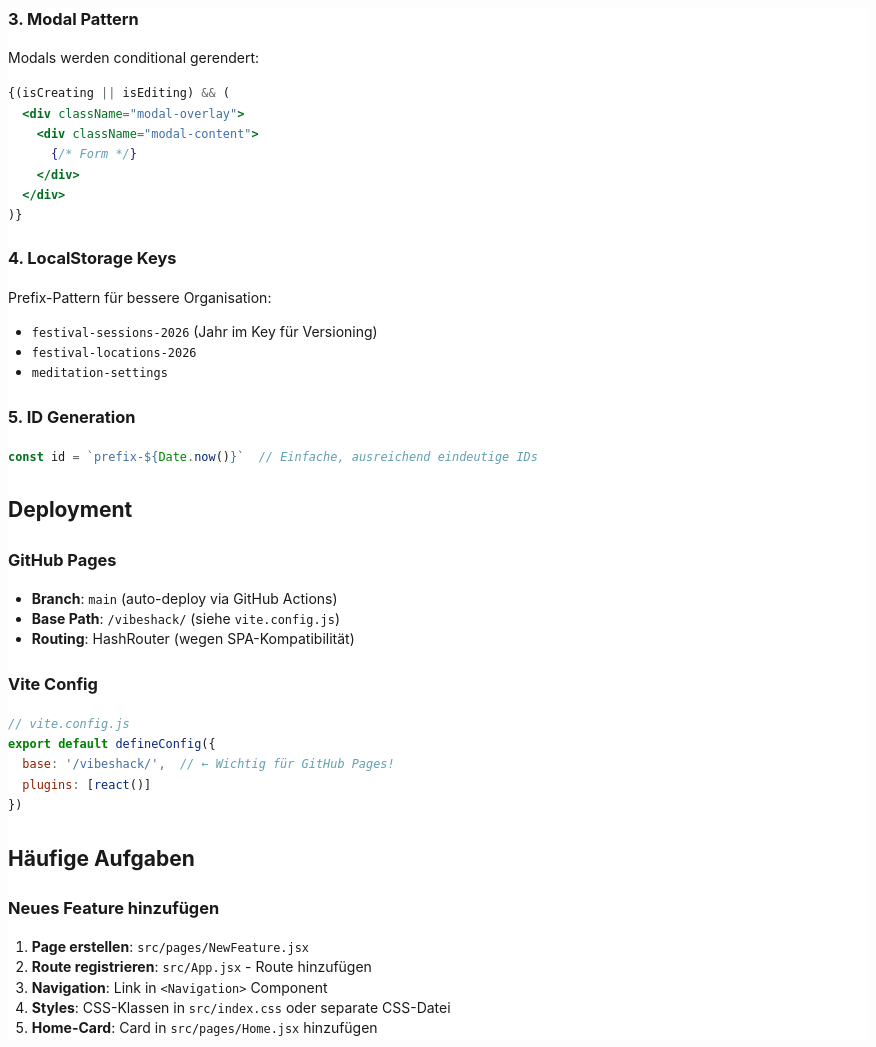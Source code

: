 ### 3. Modal Pattern

Modals werden conditional gerendert:

```jsx
{(isCreating || isEditing) && (
  <div className="modal-overlay">
    <div className="modal-content">
      {/* Form */}
    </div>
  </div>
)}
```

### 4. LocalStorage Keys

Prefix-Pattern für bessere Organisation:
- `festival-sessions-2026` (Jahr im Key für Versioning)
- `festival-locations-2026`
- `meditation-settings`

### 5. ID Generation

```javascript
const id = `prefix-${Date.now()}`  // Einfache, ausreichend eindeutige IDs
```

## Deployment

### GitHub Pages

- **Branch**: `main` (auto-deploy via GitHub Actions)
- **Base Path**: `/vibeshack/` (siehe `vite.config.js`)
- **Routing**: HashRouter (wegen SPA-Kompatibilität)

### Vite Config

```javascript
// vite.config.js
export default defineConfig({
  base: '/vibeshack/',  // ← Wichtig für GitHub Pages!
  plugins: [react()]
})
```

## Häufige Aufgaben

### Neues Feature hinzufügen

1. **Page erstellen**: `src/pages/NewFeature.jsx`
2. **Route registrieren**: `src/App.jsx` - Route hinzufügen
3. **Navigation**: Link in `<Navigation>` Component
4. **Styles**: CSS-Klassen in `src/index.css` oder separate CSS-Datei
5. **Home-Card**: Card in `src/pages/Home.jsx` hinzufügen
